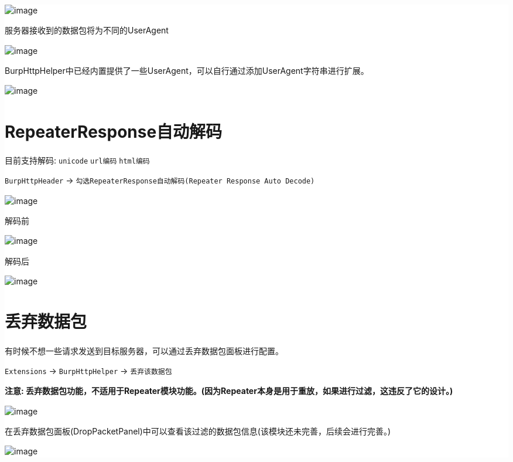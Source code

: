 ![image](https://user-images.githubusercontent.com/30547741/212234262-6e6f5b62-c5c0-44b0-9b27-bce4bbbf20ae.png)

服务器接收到的数据包将为不同的UserAgent

<img width="1315" alt="image" src="https://user-images.githubusercontent.com/30547741/212234348-f94b56f7-8b71-4193-a114-4c007d62f752.png">

BurpHttpHelper中已经内置提供了一些UserAgent，可以自行通过添加UserAgent字符串进行扩展。

![image](https://user-images.githubusercontent.com/30547741/212234880-10f61436-5c80-4b27-8209-0a7a34f58697.png)

# RepeaterResponse自动解码

目前支持解码: `unicode` `url编码` `html编码`

`BurpHttpHeader` -> `勾选RepeaterResponse自动解码(Repeater Response Auto Decode)`

![image](https://user-images.githubusercontent.com/30547741/212233279-90164b48-48c3-42b9-b002-959356e31769.png)

解码前

![image](https://user-images.githubusercontent.com/30547741/212233229-97514469-4014-4f1b-8e2e-455e4d4f56b1.png)

解码后

![image](https://user-images.githubusercontent.com/30547741/212233500-015657a1-a42d-477d-a957-a8000bc5606d.png)

# 丢弃数据包

有时候不想一些请求发送到目标服务器，可以通过丢弃数据包面板进行配置。

`Extensions` -> `BurpHttpHelper` -> `丢弃该数据包`

**注意: 丢弃数据包功能，不适用于Repeater模块功能。(因为Repeater本身是用于重放，如果进行过滤，这违反了它的设计。)**

![image](https://user-images.githubusercontent.com/30547741/212231788-db6a765c-dd4b-4a79-a744-7ba27a60ca69.png)

在丢弃数据包面板(DropPacketPanel)中可以查看该过滤的数据包信息(该模块还未完善，后续会进行完善。)

![image](https://user-images.githubusercontent.com/30547741/212232464-1d854a7e-0e97-41b3-ba96-6c7f3770387b.png)
